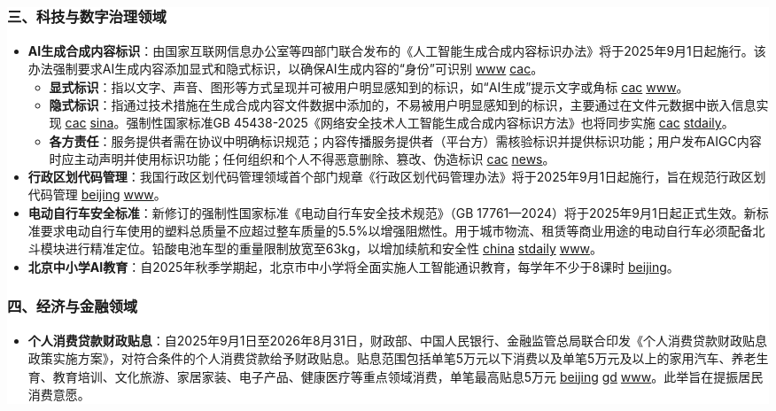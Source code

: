 ### 三、科技与数字治理领域
*   **AI生成合成内容标识**：由国家互联网信息办公室等四部门联合发布的《人工智能生成合成内容标识办法》将于2025年9月1日起施行。该办法强制要求AI生成内容添加显式和隐式标识，以确保AI生成内容的“身份”可识别 [www](https://vertexaisearch.cloud.google.com/grounding-api-redirect/AUZIYQEK1McXZWv5AZNP4_tY5-QnUi7yf1fhyDWElno62kavIVBktD_xhkycQyLoMFdI2GbZPc9i2cwzGlULcohnehHmdoIH4Vf5aESa0LoVOdhYzrCdP3ufzVMOxUKoB6DwNd5j0ZFQQgQj_LELGXnlzmsZsWpPiXiwUg==) [cac](https://vertexaisearch.cloud.google.com/grounding-api-redirect/AUZIYQHLsunplXITL8XAt6DrnrUxTUx6JPhiRdiERzquVaaGHloyroL4lbDz4CjdI-RMjhGJDj5j_8T8gtFZx9bhB8JXMet9-BT5UjZLXpYF4hISUlYd2IRhacQWRDeeVOBDgXgChAMWYPj4X0QYT0MWbotfkE8-)。
    *   **显式标识**：指以文字、声音、图形等方式呈现并可被用户明显感知到的标识，如“AI生成”提示文字或角标 [cac](https://vertexaisearch.cloud.google.com/grounding-api-redirect/AUZIYQHLsunplXITL8XAt6DrnrUxTUx6JPhiRdiERzquVaaGHloyroL4lbDz4CjdI-RMjhGJDj5j_8T8gtFZx9bhB8JXMet9-BT5UjZLXpYF4hISUlYd2IRhacQWRDeeVOBDgXgChAMWYPj4X0QYT0MWbotfkE8-) [www](https://vertexaisearch.cloud.google.com/grounding-api-redirect/AUZIYQFytfjtV_x389_22ElyRI8ziSgZNd87R70Ah9AvcA9xq2SrgOQ7o5HVFA4QbL8EYOSPXP4g36CKmPc-sezj7NGCBvA8ah-eP0ufJQxeRS5u63G1EhSvq4f2WgeUaI6yfdlbgyPXRoJhuZQyxP__ez_u)。
    *   **隐式标识**：指通过技术措施在生成合成内容文件数据中添加的，不易被用户明显感知到的标识，主要通过在文件元数据中嵌入信息实现 [cac](https://vertexaisearch.cloud.google.com/grounding-api-redirect/AUZIYQHLsunplXITL8XAt6DrnrUxTUx6JPhiRdiERzquVaaGHloyroL4lbDz4CjdI-RMjhGJDj5j_8T8gtFZx9bhB8JXMet9-BT5UjZLXpYF4hISUlYd2IRhacQWRDeeVOBDgXgChAMWYPj4X0QYT0MWbotfkE8-) [sina](https://vertexaisearch.cloud.google.com/grounding-api-redirect/AUZIYQFytfjtV_x389_22ElyRI8ziSgZNd87R70Ah9AvcA9xq2SrgOQ7o5HVFA4QbL8EYOSPXP4g36CKmPc-sezj7NGCBvA8ah-eP0ufJQxeRS5u63G1EhSvq4f2WgeUaI6yfdlbgyPXRoJhuZQyxP__ez_u1)。强制性国家标准GB 45438-2025《网络安全技术人工智能生成合成内容标识方法》也将同步实施 [cac](https://vertexaisearch.cloud.google.com/grounding-api-redirect/AUZIYQHLsunplXITL8XAt6DrnrUxTUx6JPhiRdiERzquVaaGHloyroL4lbDz4CjdI-RMjhGJDj5j_8T8gtFZx9bhB8JXMet9-BT5UjZLXpYF4hISUlYd2IRhacQWRDeeVOBDgXgChAMWYPj4X0QYT0MWbotfkE8-) [stdaily](https://vertexaisearch.cloud.google.com/grounding-api-redirect/AUZIYQE5j9uJlCrEgm6UcWUn_RgD-hnEVJpuPomWPd5GmDUJMbxkM8bAJRRazjxv_CC7OY09YXhLP-vDybWCD29U9MN3Ji_0SJTYWn5vx36fXHgDK7g-oOi9V5bm5M7QDlSaqwX_E68LdyISEwHawKIrDmQeFWfX1NueksOM7A==)。
    *   **各方责任**：服务提供者需在协议中明确标识规范；内容传播服务提供者（平台方）需核验标识并提供标识功能；用户发布AIGC内容时应主动声明并使用标识功能；任何组织和个人不得恶意删除、篡改、伪造标识 [cac](https://vertexaisearch.cloud.google.com/grounding-api-redirect/AUZIYQHLsunplXITL8XAt6DrnrUxTUx6JPhiRdiERzquVaaGHloyroL4lbDz4CjdI-RMjhGJDj5j_8T8gtFZx9bhB8JXMet9-BT5UjZLXpYF4hISUlYd2IRhacQWRDeeVOBDgXgChAMWYPj4X0QYT0MWbotfkE8-) [news](https://vertexaisearch.cloud.google.com/grounding-api-redirect/AUZIYQEc1chIkofazzMM1dEEtxrJEII0J7TFKBTVucX_ugtamcBp2UBnFV2oAsBCHYFGW86daUhmPoLkHHTEN2H7j9si8IPqrOLagQli-_1O6dc6wkRMpUTS-pRQ6t53eCfyZcnAV3_TgHBtEMnqwz34tbCY22WZzoHAeI845gxAVWjGNQ1XpQ==)。
*   **行政区划代码管理**：我国行政区划代码管理领域首个部门规章《行政区划代码管理办法》将于2025年9月1日起施行，旨在规范行政区划代码管理 [beijing](https://vertexaisearch.cloud.google.com/grounding-api-redirect/AUZIYQEGY9dA9YuqxOIx57oDPfWeAUDnbn55S4PCr4Z1Rxd82NLxwaNcZsR2d9KyBqV5P55aSwsSc8wD6Het-4eocV-bIR77SESYJUpAQxT8VHIMuAbh4wZ57ftuv6P0QzQtqEZTlZHpuphgtmIjM5jGmPoEkIVTCecE4hd7fw==) [www](https://vertexaisearch.cloud.google.com/grounding-api-redirect/AUZIYQGYWg5KKnb8smH6GGny-F46794Y85PjmXbEHA4NML7Pmm06QT3PceOXmsXxCNBI1yPK700se7EOBx7YQLwiR-STJ8r51KTER3ISapBys_Xs4vZrxFYQtY7SDWwb6j_coo0sec52-JkHt5x8ujdMkRypszeeZQYK)。
*   **电动自行车安全标准**：新修订的强制性国家标准《电动自行车安全技术规范》（GB 17761—2024）将于2025年9月1日起正式生效。新标准要求电动自行车使用的塑料总质量不应超过整车质量的5.5%以增强阻燃性。用于城市物流、租赁等商业用途的电动自行车必须配备北斗模块进行精准定位。铅酸电池车型的重量限制放宽至63kg，以增加续航和安全性 [china](https://vertexaisearch.cloud.google.com/grounding-api-redirect/AUZIYQHYd6ntOt8phGzjExLDxL2QNuC5clz4DNv_64rFAy6miCY2gm5tOD64L-1QYni_yMt5RsPmhpEM26stVdhRoc_P4Q21VyOMI_tgaGU3zQHtktgelEP4uGzOrfXwQwoPJ3Xn6M8KywwDRoNjVlF90L-6dvATcCQ=) [stdaily](https://vertexaisearch.cloud.google.com/grounding-api-redirect/AUZIYQEXdsagpSm9j4VUCGhEshV_BQQdU3kKOo6oqDjdX_mqLLqsCIv7V_HISDSiJniuhgH13YKsrwy1o988-S_PXfRdzAhdeoErW2cTmtf19i2fn45eftjgsJS2UMqzTnmBNfsv1h3aRDQWGKiGpnJ95xdEk0U3hOsrJkhzJA==) [www](https://vertexaisearch.cloud.google.com/grounding-api-redirect/AUZIYQGYWg5KKnb8smH6GGny-F46794Y85PjmXbEHA4NML7Pmm06QT3PceOXmsXxCNBI1yPK700se7EOBx7YQLwiR-STJ8r51KTER3ISapBys_Xs4vZrxFYQtY7SDWwb6j_coo0sec52-JkHt5x8ujdMkRypszeeZQYK)。
*   **北京中小学AI教育**：自2025年秋季学期起，北京市中小学将全面实施人工智能通识教育，每学年不少于8课时 [beijing](https://vertexaisearch.cloud.google.com/grounding-api-redirect/AUZIYQEGY9dA9YuqxOIx57oDPfWeAUDnbn55S4PCr4Z1Rxd82NLxwaNcZsR2d9KyBqV5P55aSwsSc8wD6Het-4eocV-bIR77SESYJUpAQxT8VHIMuAbh4wZ57ftuv6P0QzQtqEZTlZHpuphgtmIjM5jGmPoEkIVTCecE4hd7fw==)。

### 四、经济与金融领域
*   **个人消费贷款财政贴息**：自2025年9月1日至2026年8月31日，财政部、中国人民银行、金融监管总局联合印发《个人消费贷款财政贴息政策实施方案》，对符合条件的个人消费贷款给予财政贴息。贴息范围包括单笔5万元以下消费以及单笔5万元及以上的家用汽车、养老生育、教育培训、文化旅游、家居家装、电子产品、健康医疗等重点领域消费，单笔最高贴息5万元 [beijing](https://vertexaisearch.cloud.google.com/grounding-api-redirect/AUZIYQEGY9dA9YuqxOIx57oDPfWeAUDnbn55S4PCr4Z1Rxd82NLxwaNcZsR2d9KyBqV5P55aSwsSc8wD6Het-4eocV-bIR77SESYJUpAQxT8VHIMuAbh4wZ57ftuv6P0QzQtqEZTlZHpuphgtmIjM5jGmPoEkIVTCecE4hd7fw==) [gd](https://vertexaisearch.cloud.google.com/grounding-api-redirect/AUZIYQFJdqs2aAikzIOACOGShLXTsQZvL3JIPftE2_rKhQf3iftPYV6aH7OmzxEh_uG5wXvglyFeMyZnWgvOmPeGTF1gj0-37vEbz_3qZDuJKsasSFAgfx-T240jG_Wg1kbu-_CklZMvIZNGJUvaeBGfjDfHEDWIV2khgcvfVA==) [www](https://vertexaisearch.cloud.google.com/grounding-api-redirect/AUZIYQGYWg5KKnb8smH6GGny-F46794Y85PjmXbEHA4NML7Pmm06QT3PceOXmsXxCNBI1yPK700se7EOBx7YQLwiR-STJ8r51KTER3ISapBys_Xs4vZrxFYQtY7SDWwb6j_coo0sec52-JkHt5x8ujdMkRypszeeZQYK)。此举旨在提振居民消费意愿。